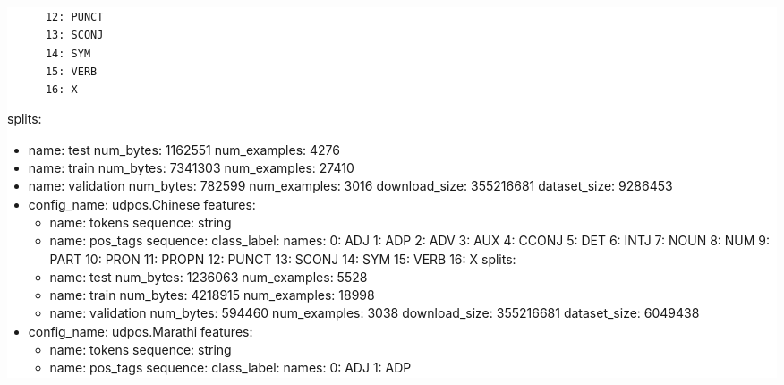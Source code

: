           12: PUNCT
          13: SCONJ
          14: SYM
          15: VERB
          16: X
  splits:
  - name: test
    num_bytes: 1162551
    num_examples: 4276
  - name: train
    num_bytes: 7341303
    num_examples: 27410
  - name: validation
    num_bytes: 782599
    num_examples: 3016
  download_size: 355216681
  dataset_size: 9286453
- config_name: udpos.Chinese
  features:
  - name: tokens
    sequence: string
  - name: pos_tags
    sequence:
      class_label:
        names:
          0: ADJ
          1: ADP
          2: ADV
          3: AUX
          4: CCONJ
          5: DET
          6: INTJ
          7: NOUN
          8: NUM
          9: PART
          10: PRON
          11: PROPN
          12: PUNCT
          13: SCONJ
          14: SYM
          15: VERB
          16: X
  splits:
  - name: test
    num_bytes: 1236063
    num_examples: 5528
  - name: train
    num_bytes: 4218915
    num_examples: 18998
  - name: validation
    num_bytes: 594460
    num_examples: 3038
  download_size: 355216681
  dataset_size: 6049438
- config_name: udpos.Marathi
  features:
  - name: tokens
    sequence: string
  - name: pos_tags
    sequence:
      class_label:
        names:
          0: ADJ
          1: ADP